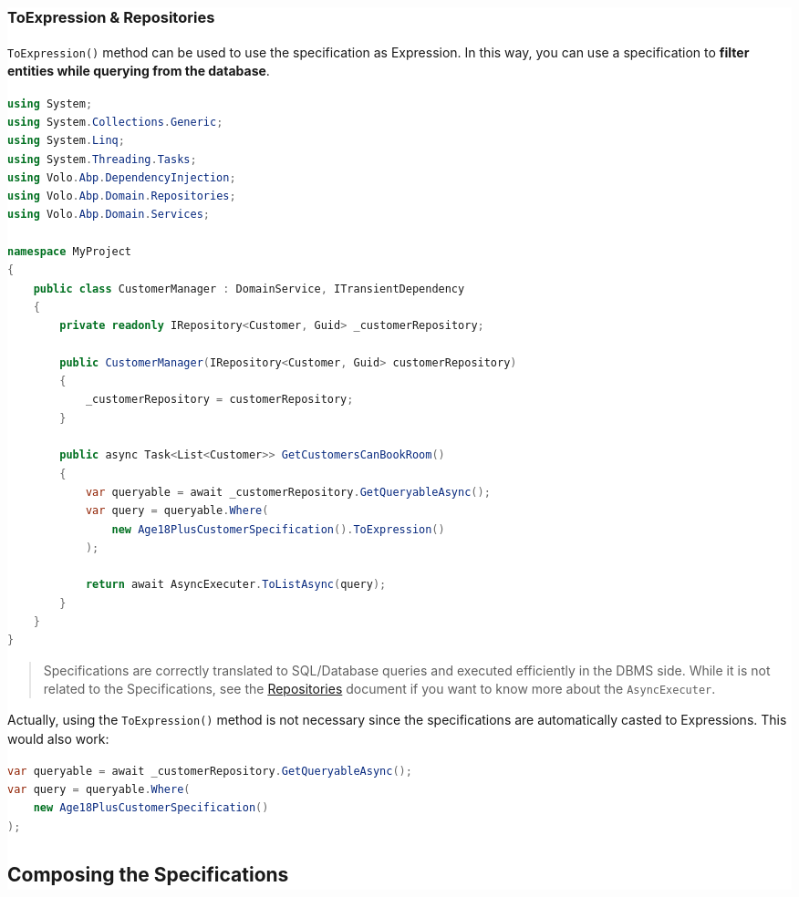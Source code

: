 ### ToExpression & Repositories

`ToExpression()` method can be used to use the specification as Expression. In this way, you can use a specification to **filter entities while querying from the database**.

````csharp
using System;
using System.Collections.Generic;
using System.Linq;
using System.Threading.Tasks;
using Volo.Abp.DependencyInjection;
using Volo.Abp.Domain.Repositories;
using Volo.Abp.Domain.Services;

namespace MyProject
{
    public class CustomerManager : DomainService, ITransientDependency
    {
        private readonly IRepository<Customer, Guid> _customerRepository;

        public CustomerManager(IRepository<Customer, Guid> customerRepository)
        {
            _customerRepository = customerRepository;
        }

        public async Task<List<Customer>> GetCustomersCanBookRoom()
        {
            var queryable = await _customerRepository.GetQueryableAsync();
            var query = queryable.Where(
                new Age18PlusCustomerSpecification().ToExpression()
            );
            
            return await AsyncExecuter.ToListAsync(query);
        }
    }
}
````

> Specifications are correctly translated to SQL/Database queries and executed efficiently in the DBMS side. While it is not related to the Specifications, see the [Repositories](./repositories.md) document if you want to know more about the `AsyncExecuter`.

Actually, using the `ToExpression()` method is not necessary since the specifications are automatically casted to Expressions. This would also work:

````csharp
var queryable = await _customerRepository.GetQueryableAsync();
var query = queryable.Where(
    new Age18PlusCustomerSpecification()
);
````

## Composing the Specifications
